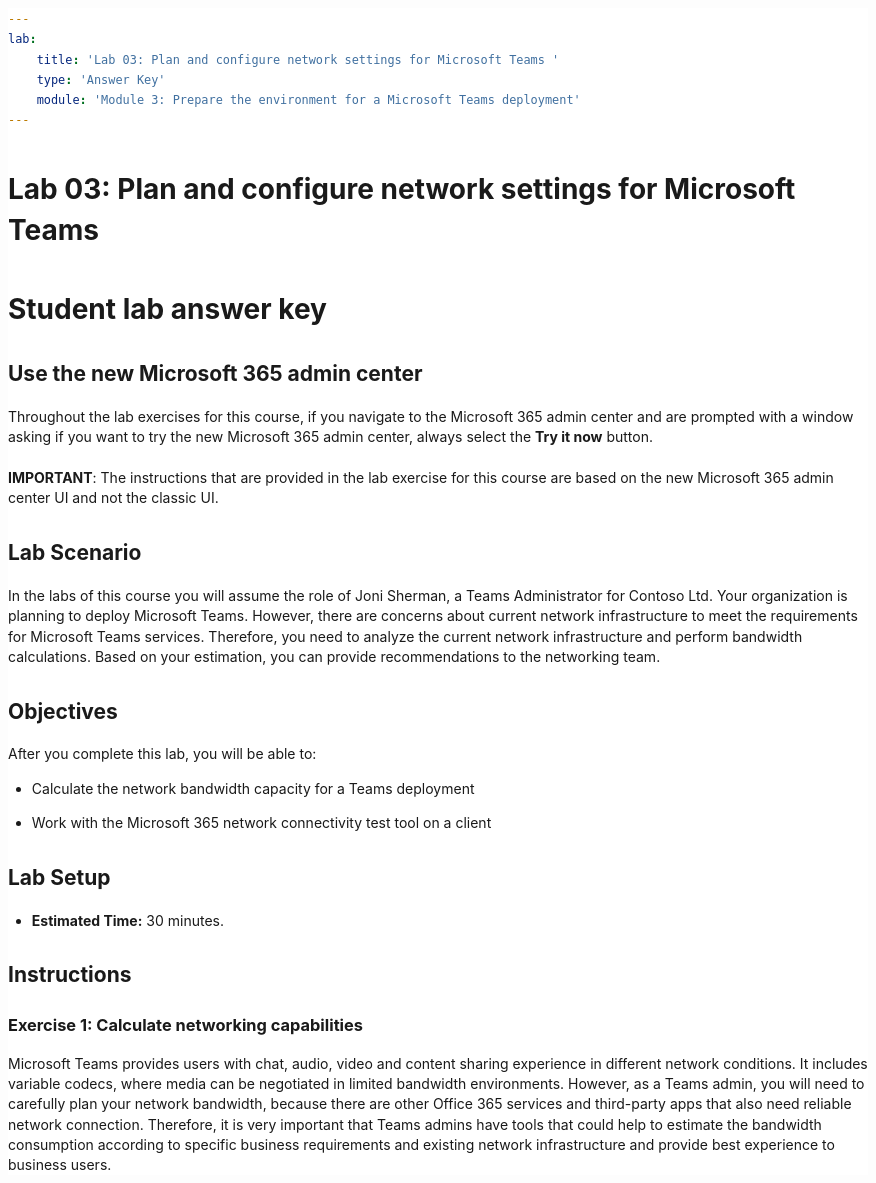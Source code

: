 ```yaml
---
lab:
    title: 'Lab 03: Plan and configure network settings for Microsoft Teams '
    type: 'Answer Key'
    module: 'Module 3: Prepare the environment for a Microsoft Teams deployment'
---
```


# **Lab 03: Plan and configure network settings for Microsoft Teams**

# **Student lab answer key**

## **Use the new Microsoft 365 admin center**

Throughout the lab exercises for this course, if you navigate to the Microsoft 365 admin center and are prompted with a window asking if you want to try the new Microsoft 365 admin center, always select the **Try it now** button.  
‎‎  
‎**‎IMPORTANT**: The instructions that are provided in the lab exercise for this course are based on the new Microsoft 365 admin center UI and not the classic UI.

## **Lab Scenario**

In the labs of this course you will assume the role of Joni Sherman, a Teams Administrator for Contoso Ltd. Your organization is planning to deploy Microsoft Teams. However, there are concerns about current network infrastructure to meet the requirements for Microsoft Teams services. Therefore, you need to analyze the current network infrastructure and perform bandwidth calculations. Based on your estimation, you can provide recommendations to the networking team. 

## **Objectives**

After you complete this lab, you will be able to:

- Calculate the network bandwidth capacity for a Teams deployment

- Work with the Microsoft 365 network connectivity test tool on a client

## **Lab Setup**

- **Estimated Time:** 30 minutes.

## **Instructions**

### **Exercise 1: Calculate networking capabilities**

Microsoft Teams provides users with chat, audio, video and content sharing experience in different network conditions. It includes variable codecs, where media can be negotiated in limited bandwidth environments. However, as a Teams admin, you will need to carefully plan your network bandwidth, because there are other Office 365 services and third-party apps that also need reliable network connection. Therefore, it is very important that Teams admins have tools that could help to estimate the bandwidth consumption according to specific business requirements and existing network infrastructure and provide best experience to business users.
